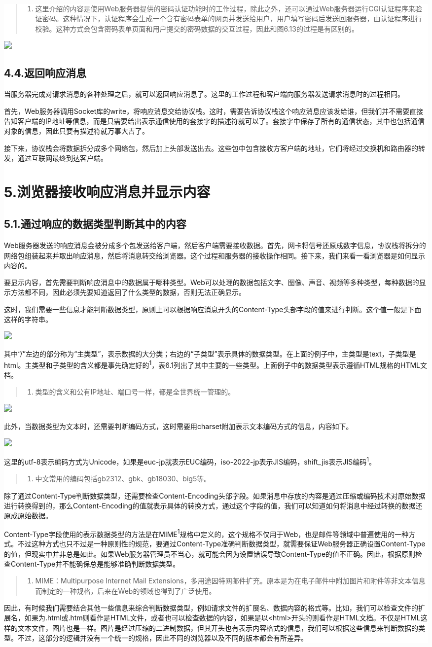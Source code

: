 >1. 这里介绍的内容是使用Web服务器提供的密码认证功能时的工作过程，除此之外，还可以通过Web服务器运行CGI认证程序来验证密码。这种情况下，认证程序会生成一个含有密码表单的网页并发送给用户，用户填写密码后发送回服务器，由认证程序进行校验。这种方式会包含密码表单页面和用户提交的密码数据的交互过程，因此和图6.13的过程是有区别的。

![](https://xjeffblogimg.oss-cn-beijing.aliyuncs.com/BLOGIMG/BlogImage/HowNetworksWork/6/17.png)

## 4.4.返回响应消息

当服务器完成对请求消息的各种处理之后，就可以返回响应消息了。这里的工作过程和客户端向服务器发送请求消息时的过程相同。

首先，Web服务器调用Socket库的write，将响应消息交给协议栈。这时，需要告诉协议栈这个响应消息应该发给谁，但我们并不需要直接告知客户端的IP地址等信息，而是只需要给出表示通信使用的套接字的描述符就可以了。套接字中保存了所有的通信状态，其中也包括通信对象的信息，因此只要有描述符就万事大吉了。

接下来，协议栈会将数据拆分成多个网络包，然后加上头部发送出去。这些包中包含接收方客户端的地址，它们将经过交换机和路由器的转发，通过互联网最终到达客户端。

# 5.浏览器接收响应消息并显示内容

## 5.1.通过响应的数据类型判断其中的内容

Web服务器发送的响应消息会被分成多个包发送给客户端，然后客户端需要接收数据。首先，网卡将信号还原成数字信息，协议栈将拆分的网络包组装起来并取出响应消息，然后将消息转交给浏览器。这个过程和服务器的接收操作相同。接下来，我们来看一看浏览器是如何显示内容的。

要显示内容，首先需要判断响应消息中的数据属于哪种类型。Web可以处理的数据包括文字、图像、声音、视频等多种类型，每种数据的显示方法都不同，因此必须先要知道返回了什么类型的数据，否则无法正确显示。

这时，我们需要一些信息才能判断数据类型，原则上可以根据响应消息开头的Content-Type头部字段的值来进行判断。这个值一般是下面这样的字符串。

![](https://xjeffblogimg.oss-cn-beijing.aliyuncs.com/BLOGIMG/BlogImage/HowNetworksWork/6/18.png)

其中“/”左边的部分称为“主类型”，表示数据的大分类；右边的“子类型”表示具体的数据类型。在上面的例子中，主类型是text，子类型是html。主类型和子类型的含义都是事先确定好的$^1$，表6.1列出了其中主要的一些类型。上面例子中的数据类型表示遵循HTML规格的HTML文档。

>1. 类型的含义和公有IP地址、端口号一样，都是全世界统一管理的。

![](https://xjeffblogimg.oss-cn-beijing.aliyuncs.com/BLOGIMG/BlogImage/HowNetworksWork/6/19.png)

此外，当数据类型为文本时，还需要判断编码方式，这时需要用charset附加表示文本编码方式的信息，内容如下。

![](https://xjeffblogimg.oss-cn-beijing.aliyuncs.com/BLOGIMG/BlogImage/HowNetworksWork/6/20.png)

这里的utf-8表示编码方式为Unicode，如果是euc-jp就表示EUC编码，iso-2022-jp表示JIS编码，shift_jis表示JIS编码$^1$。

>1. 中文常用的编码包括gb2312、gbk、gb18030、big5等。

除了通过Content-Type判断数据类型，还需要检查Content-Encoding头部字段。如果消息中存放的内容是通过压缩或编码技术对原始数据进行转换得到的，那么Content-Encoding的值就表示具体的转换方式，通过这个字段的值，我们可以知道如何将消息中经过转换的数据还原成原始数据。

Content-Type字段使用的表示数据类型的方法是在MIME$^1$规格中定义的，这个规格不仅用于Web，也是邮件等领域中普遍使用的一种方式。不过这种方式也只不过是一种原则性的规范，要通过Content-Type准确判断数据类型，就需要保证Web服务器正确设置Content-Type的值，但现实中并非总是如此。如果Web服务器管理员不当心，就可能会因为设置错误导致Content-Type的值不正确。因此，根据原则检查Content-Type并不能确保总是能够准确判断数据类型。

>1. MIME：Multipurpose Internet Mail Extensions，多用途因特网邮件扩充。原本是为在电子邮件中附加图片和附件等非文本信息而制定的一种规格，后来在Web的领域也得到了广泛使用。

因此，有时候我们需要结合其他一些信息来综合判断数据类型，例如请求文件的扩展名、数据内容的格式等。比如，我们可以检查文件的扩展名，如果为.html或.htm则看作是HTML文件，或者也可以检查数据的内容，如果是以\<html\>开头的则看作是HTML文档。不仅是HTML这样的文本文件，图片也是一样。图片是经过压缩的二进制数据，但其开头也有表示内容格式的信息，我们可以根据这些信息来判断数据的类型。不过，这部分的逻辑并没有一个统一的规格，因此不同的浏览器以及不同的版本都会有所差异。
